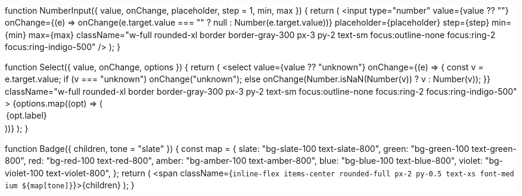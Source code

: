 function NumberInput({ value, onChange, placeholder, step = 1, min, max }) {
  return (
    <input
      type="number"
      value={value ?? ""}
      onChange={(e) => onChange(e.target.value === "" ? null : Number(e.target.value))}
      placeholder={placeholder}
      step={step}
      min={min}
      max={max}
      className="w-full rounded-xl border border-gray-300 px-3 py-2 text-sm focus:outline-none focus:ring-2 focus:ring-indigo-500"
    />
  );
}

function Select({ value, onChange, options }) {
  return (
    <select
      value={value ?? "unknown"}
      onChange={(e) => {
        const v = e.target.value;
        if (v === "unknown") onChange("unknown");
        else onChange(Number.isNaN(Number(v)) ? v : Number(v));
      }}
      className="w-full rounded-xl border border-gray-300 px-3 py-2 text-sm focus:outline-none focus:ring-2 focus:ring-indigo-500"
    >
      {options.map((opt) => (
        <option key={opt.value} value={opt.value}>
          {opt.label}
        </option>
      ))}
    </select>
  );
}

function Badge({ children, tone = "slate" }) {
  const map = {
    slate: "bg-slate-100 text-slate-800",
    green: "bg-green-100 text-green-800",
    red: "bg-red-100 text-red-800",
    amber: "bg-amber-100 text-amber-800",
    blue: "bg-blue-100 text-blue-800",
    violet: "bg-violet-100 text-violet-800",
  };
  return (
    <span className={`inline-flex items-center rounded-full px-2 py-0.5 text-xs font-medium ${map[tone]}`}>{children}</span>
  );
}
